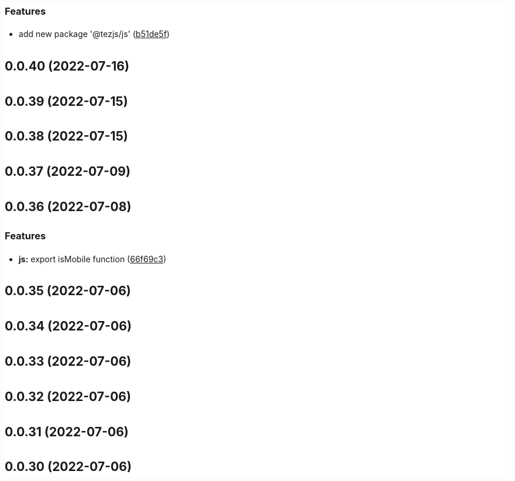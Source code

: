 
### Features

* add new package '@tezjs/js' ([b51de5f](https://github.com/tezjs/tez.js/commit/b51de5fb7532ce692a222257a2b4ff095c1beb4d))



## 0.0.40 (2022-07-16)



## 0.0.39 (2022-07-15)



## 0.0.38 (2022-07-15)



## 0.0.37 (2022-07-09)



## 0.0.36 (2022-07-08)


### Features

* **js:** export isMobile function ([66f69c3](https://github.com/tezjs/tez.js/commit/66f69c3cf39da9202b804ccc96e017ab1b601354))



## 0.0.35 (2022-07-06)



## 0.0.34 (2022-07-06)



## 0.0.33 (2022-07-06)



## 0.0.32 (2022-07-06)



## 0.0.31 (2022-07-06)



## 0.0.30 (2022-07-06)
